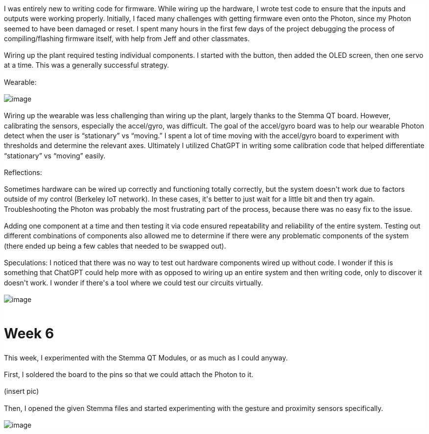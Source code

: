 I was entirely new to writing code for firmware. While wiring up the hardware, I wrote test code to ensure that the inputs and outputs were working properly. Initially, I faced many challenges with getting firmware even onto the Photon, since my Photon seemed to have been damaged or reset. I spent many hours in the first few days of the project debugging the process of compiling/flashing firmware itself, with help from Jeff and other classmates.

Wiring up the plant required testing individual components. I started with the button, then added the OLED screen, then one servo at a time. This was a generally successful strategy.


Wearable:

<img width="480" alt="image" src="https://github.com/user-attachments/assets/068a733a-8a6d-4319-ac18-44c5c32edbe2">

Wiring up the wearable was less challenging than wiring up the plant, largely thanks to the Stemma QT board. However, calibrating the sensors, especially the accel/gyro, was difficult. The goal of the accel/gyro board was to help our wearable Photon detect when the user is “stationary” vs “moving.” I spent a lot of time moving with the accel/gyro board to experiment with thresholds and determine the relevant axes. Ultimately I utilized ChatGPT in writing some calibration code that helped differentiate “stationary” vs “moving” easily.  

Reflections:

Sometimes hardware can be wired up correctly and functioning totally correctly, but the system doesn't work due to factors outside of my control (Berkeley IoT network). In these cases, it's better to just wait for a little bit and then try again. Troubleshooting the Photon was probably the most frustrating part of the process, because there was no easy fix to the issue. 

Adding one component at a time and then testing it via code ensured repeatability and reliability of the entire system. Testing out different combinations of components also allowed me to determine if there were any problematic components of the system (there ended up being a few cables that needed to be swapped out).


Speculations:
I noticed that there was no way to test out hardware components wired up without code. I wonder if this is something that ChatGPT could help more with as opposed to wiring up an entire system and then writing code, only to discover it doesn't work. I wonder if there's a tool where we could test our circuits virtually. 

<img width="480" alt="image" src="https://github.com/user-attachments/assets/f94f6568-fb59-4140-8527-6a952cb2fc1c">


# Week 6 #

This week, I experimented with the Stemma QT Modules, or as much as I could anyway.

First, I soldered the board to the pins so that we could attach the Photon to it.

(insert pic)

Then, I opened the given Stemma files and started experimenting with the gesture and proximity sensors specifically.

<img width="485" alt="image" src="https://github.com/user-attachments/assets/45cd1a56-6f76-4efe-8349-9f0ac3ea0edc">
